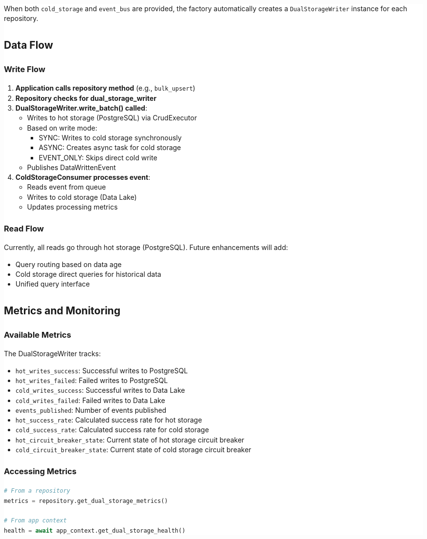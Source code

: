 When both `cold_storage` and `event_bus` are provided, the factory automatically creates a `DualStorageWriter` instance for each repository.

## Data Flow

### Write Flow

1. **Application calls repository method** (e.g., `bulk_upsert`)
2. **Repository checks for dual_storage_writer**
3. **DualStorageWriter.write_batch() called**:
   - Writes to hot storage (PostgreSQL) via CrudExecutor
   - Based on write mode:
     - SYNC: Writes to cold storage synchronously
     - ASYNC: Creates async task for cold storage
     - EVENT_ONLY: Skips direct cold write
   - Publishes DataWrittenEvent
4. **ColdStorageConsumer processes event**:
   - Reads event from queue
   - Writes to cold storage (Data Lake)
   - Updates processing metrics

### Read Flow

Currently, all reads go through hot storage (PostgreSQL). Future enhancements will add:
- Query routing based on data age
- Cold storage direct queries for historical data
- Unified query interface

## Metrics and Monitoring

### Available Metrics

The DualStorageWriter tracks:
- `hot_writes_success`: Successful writes to PostgreSQL
- `hot_writes_failed`: Failed writes to PostgreSQL
- `cold_writes_success`: Successful writes to Data Lake
- `cold_writes_failed`: Failed writes to Data Lake
- `events_published`: Number of events published
- `hot_success_rate`: Calculated success rate for hot storage
- `cold_success_rate`: Calculated success rate for cold storage
- `hot_circuit_breaker_state`: Current state of hot storage circuit breaker
- `cold_circuit_breaker_state`: Current state of cold storage circuit breaker

### Accessing Metrics

```python
# From a repository
metrics = repository.get_dual_storage_metrics()

# From app context
health = await app_context.get_dual_storage_health()
```
